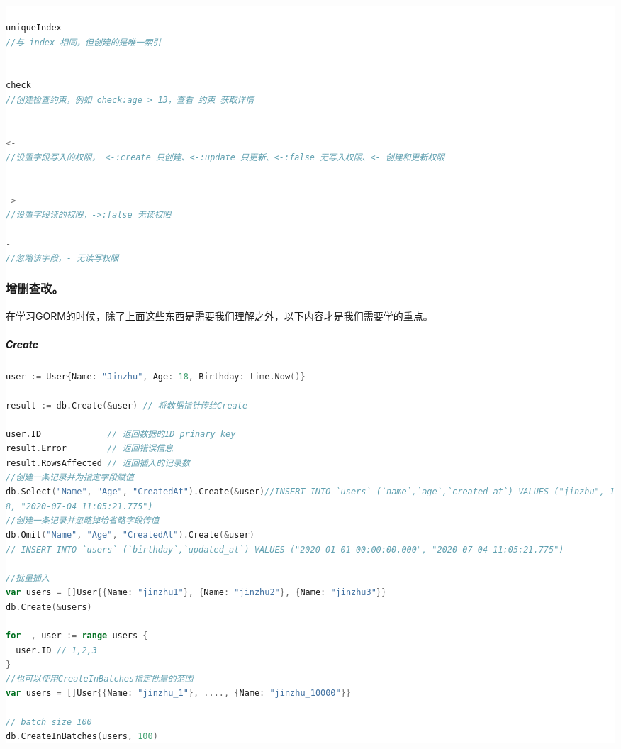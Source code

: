```go

uniqueIndex
//与 index 相同，但创建的是唯一索引


check
//创建检查约束，例如 check:age > 13，查看 约束 获取详情


<-
//设置字段写入的权限， <-:create 只创建、<-:update 只更新、<-:false 无写入权限、<- 创建和更新权限


->
//设置字段读的权限，->:false 无读权限

-
//忽略该字段，- 无读写权限
```

### 增删查改。

在学习GORM的时候，除了上面这些东西是需要我们理解之外，以下内容才是我们需要学的重点。

##### Create

```go
user := User{Name: "Jinzhu", Age: 18, Birthday: time.Now()}

result := db.Create(&user) // 将数据指针传给Create

user.ID             // 返回数据的ID prinary key 
result.Error        // 返回错误信息
result.RowsAffected // 返回插入的记录数
//创建一条记录并为指定字段赋值
db.Select("Name", "Age", "CreatedAt").Create(&user)//INSERT INTO `users` (`name`,`age`,`created_at`) VALUES ("jinzhu", 18, "2020-07-04 11:05:21.775")
//创建一条记录并忽略掉给省略字段传值
db.Omit("Name", "Age", "CreatedAt").Create(&user)
// INSERT INTO `users` (`birthday`,`updated_at`) VALUES ("2020-01-01 00:00:00.000", "2020-07-04 11:05:21.775")

//批量插入
var users = []User{{Name: "jinzhu1"}, {Name: "jinzhu2"}, {Name: "jinzhu3"}}
db.Create(&users)

for _, user := range users {
  user.ID // 1,2,3
}
//也可以使用CreateInBatches指定批量的范围
var users = []User{{Name: "jinzhu_1"}, ...., {Name: "jinzhu_10000"}}

// batch size 100
db.CreateInBatches(users, 100)

```
